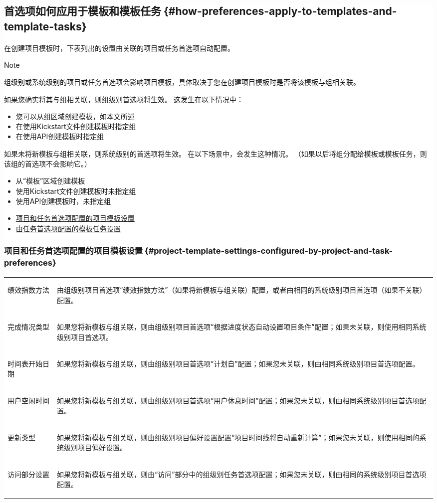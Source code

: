 
## 首选项如何应用于模板和模板任务 {#how-preferences-apply-to-templates-and-template-tasks}

在创建项目模板时，下表列出的设置由关联的项目或任务首选项自动配置。

>[!NOTE]
>
>组级别或系统级别的项目或任务首选项会影响项目模板，具体取决于您在创建项目模板时是否将该模板与组相关联。
>
>如果您确实将其与组相关联，则组级别首选项将生效。 这发生在以下情况中：
>
>* 您可以从组区域创建模板，如本文所述
>* 在使用Kickstart文件创建模板时指定组
>* 在使用API创建模板时指定组
>
>如果未将新模板与组相关联，则系统级别的首选项将生效。 在以下场景中，会发生这种情况。 （如果以后将组分配给模板或模板任务，则该组的首选项不会影响它。）
>
>* 从“模板”区域创建模板
>* 使用Kickstart文件创建模板时未指定组
>* 使用API创建模板时，未指定组
>

* [项目和任务首选项配置的项目模板设置](#project-template-settings-configured-by-project-and-task-preferences)
* [由任务首选项配置的模板任务设置](#template-task-settings-configured-by-task-preferences)

### 项目和任务首选项配置的项目模板设置 {#project-template-settings-configured-by-project-and-task-preferences}

<table style="table-layout:auto"> 
 <col> 
 <col> 
 <tbody> 
  <tr> 
   <td role="rowheader"> <p>绩效指数方法</p> </td> 
   <td> <p>由组级别项目首选项“绩效指数方法”（如果将新模板与组关联）配置，或者由相同的系统级别项目首选项（如果不关联）配置。</p> </td> 
  </tr> 
  <tr> 
   <td role="rowheader"> <p>完成情况类型</p> </td> 
   <td> <p>如果您将新模板与组关联，则由组级别项目首选项“根据进度状态自动设置项目条件”配置；如果未关联，则使用相同系统级别项目首选项。</p> </td> 
  </tr> 
  <tr> 
   <td role="rowheader"> <p>时间表开始日期</p> </td> 
   <td> <p>如果您将新模板与组关联，则由组级别项目首选项“计划自”配置；如果您未关联，则由相同系统级别项目首选项配置。</p> </td> 
  </tr> 
  <tr> 
   <td role="rowheader"> <p>用户空闲时间</p> </td> 
   <td> <p>如果您将新模板与组关联，则由组级别项目首选项“用户休息时间”配置；如果您未关联，则由相同系统级别项目首选项配置。</p> </td> 
  </tr> 
  <tr> 
   <td role="rowheader"> <p>更新类型</p> </td> 
   <td> <p>如果您将新模板与组关联，则由组级别项目偏好设置配置“项目时间线将自动重新计算”；如果您未关联，则使用相同的系统级别项目偏好设置。</p> </td> 
  </tr> 
  <tr> 
   <td role="rowheader"> <p>访问部分设置</p> </td> 
   <td> <p>如果您将新模板与组关联，则由“访问”部分中的组级别任务首选项配置；如果您未关联，则由相同的系统级别项目首选项配置。</p> </td> 
  </tr> 
 </tbody> 
</table>
